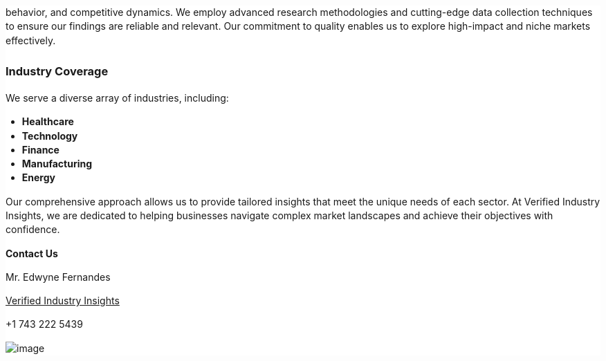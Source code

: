 behavior, and competitive dynamics. We employ advanced research methodologies and cutting-edge data collection techniques to ensure our findings are reliable and relevant. Our commitment to quality enables us to explore high-impact and niche markets effectively.</p><h3>Industry Coverage</h3><p>We serve a diverse array of industries, including:</p><ul><li><strong>Healthcare</strong></li><li><strong>Technology</strong></li><li><strong>Finance</strong></li><li><strong>Manufacturing</strong></li><li><strong>Energy</strong></li></ul><p>Our comprehensive approach allows us to provide tailored insights that meet the unique needs of each sector. At Verified Industry Insights, we are dedicated to helping businesses navigate complex market landscapes and achieve their objectives with confidence.</p><p><strong>Contact Us</strong></p><p>Mr. Edwyne Fernandes</p><p><a href="https://www.verifiedindustryinsights.com/">Verified Industry Insights</a></p><p>+1 743 222 5439</p>
![image](https://github.com/user-attachments/assets/54587674-971e-439a-89e1-8c4c678c3208)

